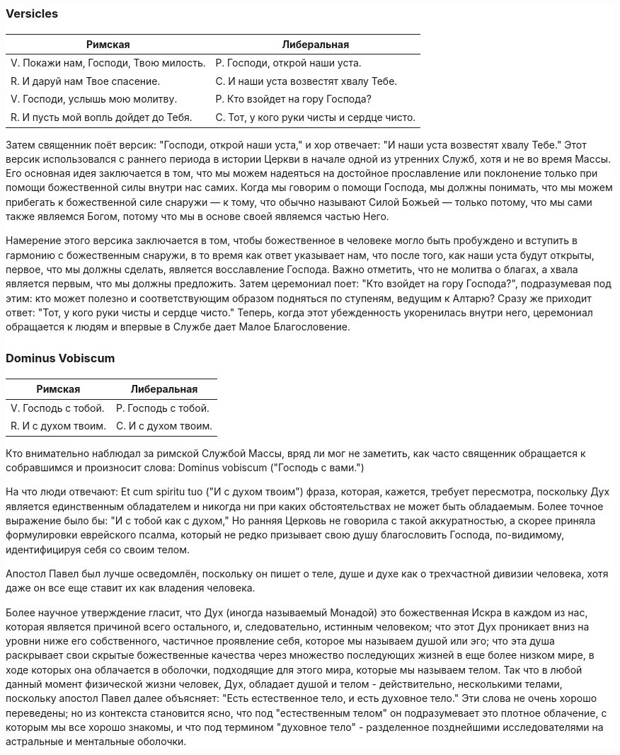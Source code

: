 ### Versicles

Римская | Либеральная
------- | -----------
V. Покажи нам, Господи, Твою милость. | P. Господи, открой наши уста.
R. И даруй нам Твое спасение.         | C. И наши уста возвестят хвалу Тебе.
V. Господи, услышь мою молитву.       | P. Кто взойдет на гору Господа?
R. И пусть мой вопль дойдет до Тебя.  | C. Тот, у кого руки чисты и сердце чисто.

Затем священник поёт версик: "Господи, открой наши уста," и хор отвечает: "И наши уста возвестят хвалу Тебе." Этот версик использовался с раннего периода в истории Церкви в начале одной из утренних Служб, хотя и не во время Массы. Его основная идея заключается в том, что мы можем надеяться на достойное прославление или поклонение только при помощи божественной силы внутри нас самих. Когда мы говорим о помощи Господа, мы должны понимать, что мы можем прибегать к божественной силе снаружи — к тому, что обычно называют Силой Божьей — только потому, что мы сами также являемся Богом, потому что мы в основе своей являемся частью Него.

Намерение этого версика заключается в том, чтобы божественное в человеке могло быть пробуждено и вступить в гармонию с божественным снаружи, в то время как ответ указывает нам, что после того, как наши уста будут открыты, первое, что мы должны сделать, является восславление Господа. Важно отметить, что не молитва о благах, а хвала является первым, что мы должны предложить. Затем церемониал поет: "Кто взойдет на гору Господа?", подразумевая под этим: кто может полезно и соответствующим образом подняться по ступеням, ведущим к Алтарю? Сразу же приходит ответ: "Тот, у кого руки чисты и сердце чисто." Теперь, когда этот убежденность укоренилась внутри него, церемониал обращается к людям и впервые в Службе дает Малое Благословение.

### Dominus Vobiscum

Римская | Либеральная
------- | -----------
V. Господь с тобой. | P. Господь с тобой.
R. И с духом твоим. | C. И с духом твоим.

Кто внимательно наблюдал за римской Службой Массы, вряд ли мог не заметить, как часто священник обращается к собравшимся и произносит слова: Dominus vobiscum ("Господь с вами.")

На что люди отвечают: Et cum spiritu tuo ("И с духом твоим") фраза, которая, кажется, требует пересмотра, поскольку Дух является единственным обладателем и никогда ни при каких обстоятельствах не может быть обладаемым. Более точное выражение было бы: "И с тобой как с духом," Но ранняя Церковь не говорила с такой аккуратностью, а скорее приняла формулировки еврейского псалма, который не редко призывает свою душу благословить Господа, по-видимому, идентифицируя себя со своим телом.

Апостол Павел был лучше осведомлён, поскольку он пишет о теле, душе и духе как о трехчастной дивизии человека, хотя даже он все еще ставит их как владения человека.

Более научное утверждение гласит, что Дух (иногда называемый Монадой) это божественная Искра в каждом из нас, которая является причиной всего остального, и, следовательно, истинным человеком; что этот Дух проникает вниз на уровни ниже его собственного, частичное проявление себя, которое мы называем душой или эго; что эта душа раскрывает свои скрытые божественные качества через множество последующих жизней в еще более низком мире, в ходе которых она облачается в оболочки, подходящие для этого мира, которые мы называем телом. Так что в любой данный момент физической жизни человек, Дух, обладает душой и телом - действительно, несколькими телами, поскольку апостол Павел далее объясняет: "Есть естественное тело, и есть духовное тело." Эти слова не очень хорошо переведены; но из контекста становится ясно, что под "естественным телом" он подразумевает это плотное облачение, с которым мы все хорошо знакомы, и что под термином "духовное тело" - разделенное позднейшими исследователями на астральные и ментальные оболочки.
